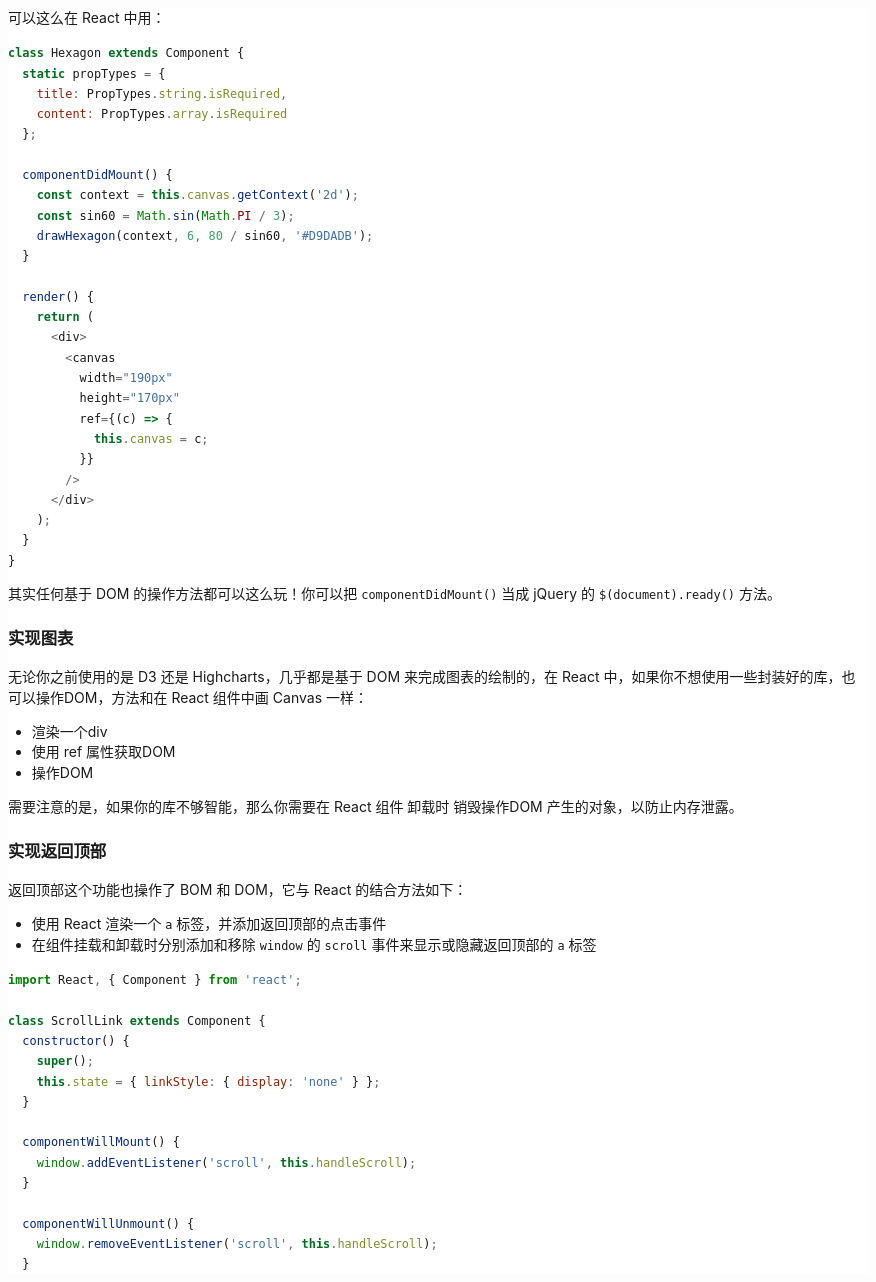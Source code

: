 可以这么在 React 中用：

```js
class Hexagon extends Component {
  static propTypes = {
    title: PropTypes.string.isRequired,
    content: PropTypes.array.isRequired
  };

  componentDidMount() {
    const context = this.canvas.getContext('2d');
    const sin60 = Math.sin(Math.PI / 3);
    drawHexagon(context, 6, 80 / sin60, '#D9DADB');
  }

  render() {
    return (
      <div>
        <canvas
          width="190px"
          height="170px"
          ref={(c) => {
            this.canvas = c;
          }}
        />
      </div>
    );
  }
}
```

其实任何基于 DOM 的操作方法都可以这么玩！你可以把 `componentDidMount()` 当成 jQuery 的 `$(document).ready()` 方法。

### 实现图表

无论你之前使用的是 D3 还是 Highcharts，几乎都是基于 DOM 来完成图表的绘制的，在 React 中，如果你不想使用一些封装好的库，也可以操作DOM，方法和在 React 组件中画 Canvas 一样：

 - 渲染一个div 
 - 使用 ref 属性获取DOM  
 - 操作DOM

需要注意的是，如果你的库不够智能，那么你需要在 React 组件 卸载时 销毁操作DOM 产生的对象，以防止内存泄露。

### 实现返回顶部

返回顶部这个功能也操作了 BOM 和 DOM，它与 React 的结合方法如下：

 - 使用 React 渲染一个 `a` 标签，并添加返回顶部的点击事件 
 - 在组件挂载和卸载时分别添加和移除 `window` 的 `scroll` 事件来显示或隐藏返回顶部的 `a` 标签

```js
import React, { Component } from 'react';

class ScrollLink extends Component {
  constructor() {
    super();
    this.state = { linkStyle: { display: 'none' } };
  }

  componentWillMount() {
    window.addEventListener('scroll', this.handleScroll);
  }

  componentWillUnmount() {
    window.removeEventListener('scroll', this.handleScroll);
  }
```
